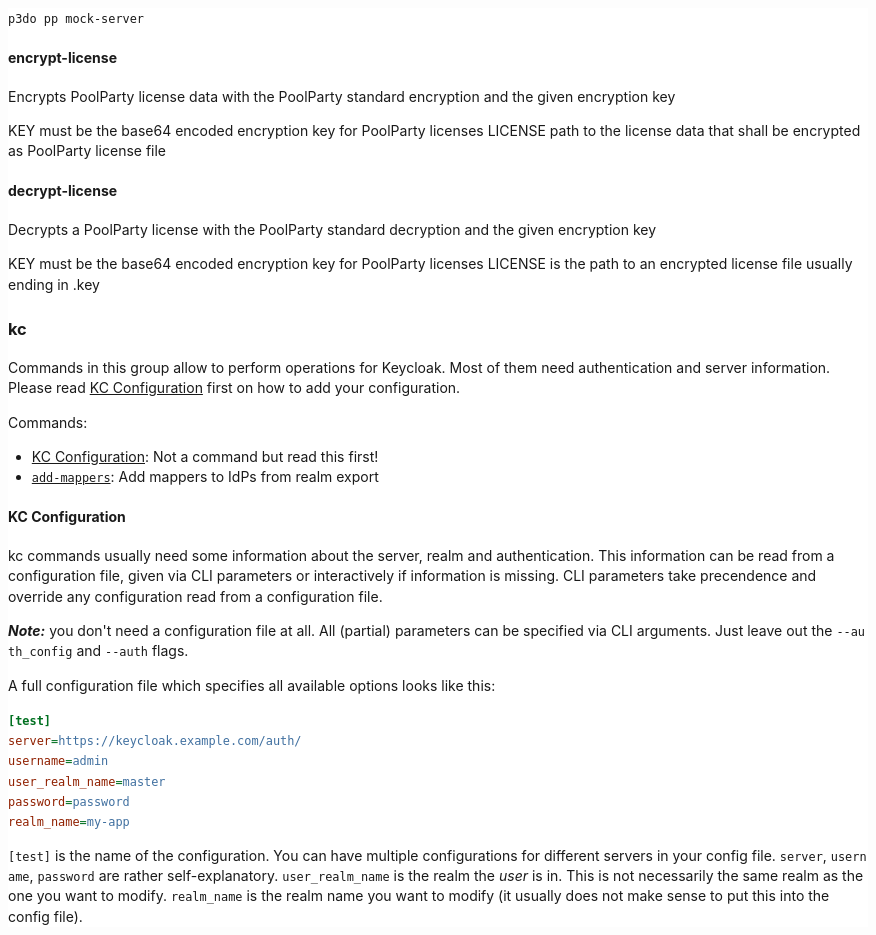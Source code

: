 ``` bash
p3do pp mock-server
```


#### encrypt-license
Encrypts PoolParty license data with the PoolParty standard encryption and the
given encryption key

KEY must be the base64 encoded encryption key for PoolParty licenses
LICENSE path to the license data that shall be encrypted as PoolParty license file

#### decrypt-license
Decrypts a PoolParty license with the PoolParty standard decryption and the given encryption key

KEY must be the base64 encoded encryption key for PoolParty licenses
LICENSE is the path to an encrypted license file usually ending in .key

### kc

Commands in this group allow to perform operations for Keycloak. Most of them
need authentication and server information. Please read [KC
Configuration](#kc-configuration) first on how to add your configuration.

Commands:
* [KC Configuration](#kc-configuration): Not a command but read this first!
* [`add-mappers`](#add-mappers): Add mappers to IdPs from realm export

#### KC Configuration

kc commands usually need some information about the server, realm and
authentication. This information can be read from a configuration file, given
via CLI parameters or interactively if information is missing. CLI parameters
take precendence and override any configuration read from a configuration file.

***Note:*** you don't need a configuration file at all. All (partial) parameters
can be specified via CLI arguments. Just leave out the `--auth_config` and
`--auth` flags.

A full configuration file which specifies all available options looks like this:

```ini
[test]
server=https://keycloak.example.com/auth/
username=admin
user_realm_name=master
password=password
realm_name=my-app
```

`[test]` is the name of the configuration. You can have multiple configurations
for different servers in your config file. `server`, `username`, `password` are
rather self-explanatory. `user_realm_name` is the realm the _user_ is in. This
is not necessarily the same realm as the one you want to modify. `realm_name` is
the realm name you want to modify (it usually does not make sense to put this
into the config file).
